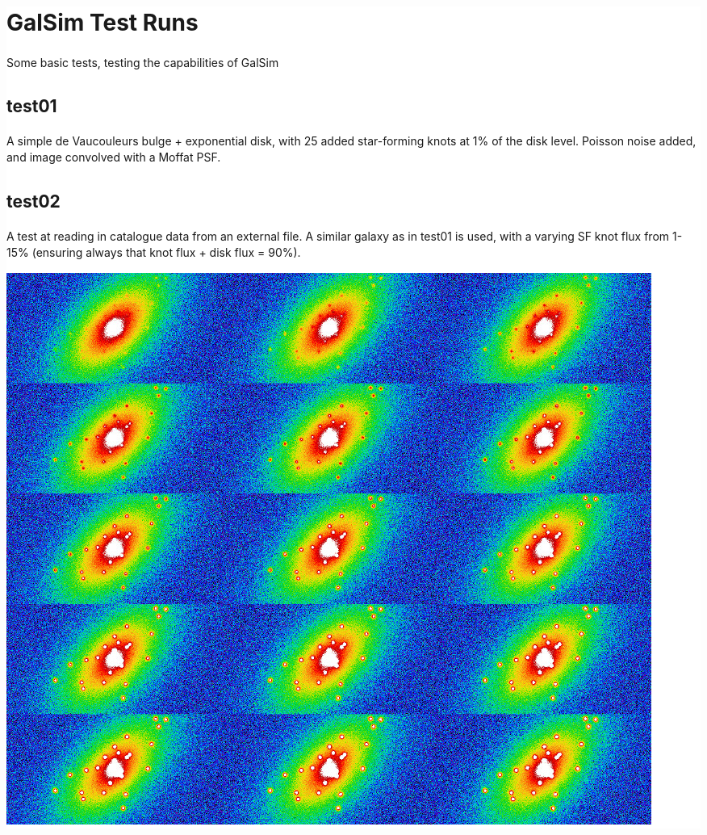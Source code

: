 # GalSim Test Runs

Some basic tests, testing the capabilities of GalSim

## test01

A simple de Vaucouleurs bulge + exponential disk, with 25 added star-forming knots at 1% of the disk level. Poisson noise added, and image convolved with a Moffat PSF.

## test02

A test at reading in catalogue data from an external file. A similar galaxy as in test01 is used, with a varying SF knot flux from 1-15% (ensuring always that knot flux + disk flux = 90%).

![test02](output/test02.jpeg)

